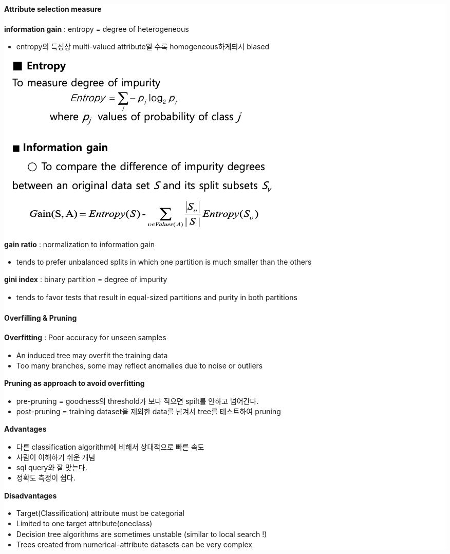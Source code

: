 #### Attribute selection measure

**information gain**
: entropy = degree of heterogeneous
- entropy의 특성상 multi-valued attribute일 수록 homogeneous하게되서 biased

![1.1](/assets/images/ds/5.3.png)

**gain ratio**
: normalization to information gain
- tends to prefer unbalanced splits in which one partition is much smaller than the others 

**gini index**
: binary partition = degree of impurity
- tends to favor tests that result in equal-sized partitions and purity in both partitions 

#### Overfilling & Pruning

**Overfitting**
: Poor accuracy for unseen samples 
- An induced tree may overfit the training data
- Too many branches, some may reflect anomalies due to noise or outliers 

**Pruning as approach to avoid overfitting**
- pre-pruning = goodness의 threshold가 보다 적으면 spilt를 안하고 넘어간다.
- post-pruning = training dataset을 제외한 data를 남겨서 tree를 테스트하여 pruning

**Advantages**
- 다른 classification algorithm에 비해서 상대적으로 빠른 속도
- 사람이 이해하기 쉬운 개념
- sql query와 잘 맞는다.
- 정확도 측정이 쉽다.

**Disadvantages**
- Target(Classification) attribute must be categorial 
- Limited to one target attribute(oneclass) 
- Decision tree algorithms are sometimes unstable (similar to local search !) 
- Trees created from numerical-attribute datasets can be very complex  
